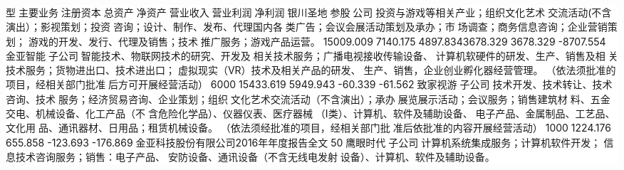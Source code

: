 型
主要业务
注册资本
总资产
净资产
营业收入
营业利润
净利润
银川圣地
参股
公司
投资与游戏等相关产业；组织文化艺术
交流活动(不含演出）；影视策划；投资
咨询；设计、制作、发布、代理国内各
类广告；会议会展活动策划及承办；市
场调查；商务信息咨询；企业营销策划；
游戏的开发、发行、代理及销售；技术
推广服务；游戏产品运营。
15009.009
7140.175
4897.8343678.329
3678.329
-8707.554
金亚智能
子公司
智能技术、物联网技术的研究、开发及
相关技术服务；广播电视接收传输设备、
计算机软硬件的研发、生产、销售及相
关技术服务；货物进出口、技术进出口；
虚拟现实（VR）技术及相关产品的研发、
生产、销售，企业创业孵化器经营管理。
（依法须批准的项目，经相关部门批准
后方可开展经营活动）
6000
15433.619
5949.943
-60.339
-61.562
致家视游
子公司
技术开发、技术转让、技术咨询、技术
服务；经济贸易咨询、企业策划；组织
文化艺术交流活动（不含演出）；承办
展览展示活动；会议服务；销售建筑材
料、五金交电、机械设备、化工产品（不
含危险化学品）、仪器仪表、医疗器械
（I类）、计算机、软件及辅助设备、
电子产品、金属制品、工艺品、文化用
品、通讯器材、日用品；租赁机械设备。
（依法须经批准的项目，经相关部门批
准后依批准的内容开展经营活动）
1000
1224.176
655.858
-123.693
-176.869
金亚科技股份有限公司2016年年度报告全文
50
鹰眼时代
子公司
计算机系统集成服务；计算机软件开发；
信息技术咨询服务；销售：电子产品、
安防设备、通讯设备（不含无线电发射
设备）、计算机、软件及辅助设备。